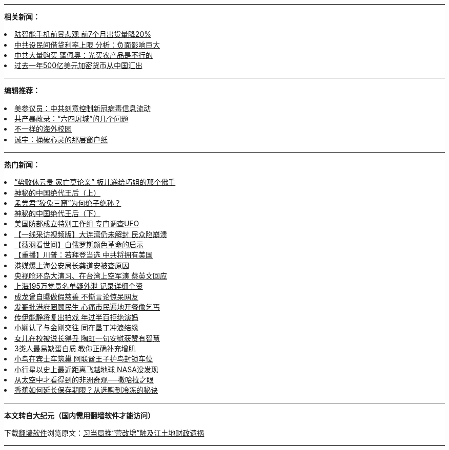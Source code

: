 <hr>


<strong>相关新闻：</strong>
<li><a href="/gb/20/8/21/n12348961.md#1">陆智能手机前景悲观 前7个月出货量降20%</a></li>
<li><a href="/gb/20/8/21/n12347630.md#1">中共设民间借贷利率上限 分析：负面影响巨大</a></li>
<li><a href="/gb/20/8/21/n12348404.md#1">中共大量购买 蓬佩奥：光买农产品是不行的</a></li>
<li><a href="/gb/20/8/21/n12348324.md#1">过去一年500亿美元加密货币从中国汇出</a></li>
<hr>


<strong>编辑推荐：</strong>
<li><a href="/gb/20/2/22/n11887949.md#1">美参议员：中共刻意控制新冠病毒信息流动</a></li>
<li><a href="/gb/19/1/29/n11010920.md#1" target="_blank">共产暴政录：“六四屠城”的几个问题</a></li><li><a href="/gb/18/6/9/n10469652.md?dfh#1" target="_blank">不一样的海外校园</a></li><li><a href="/gb/10/8/2/n2983321.md#1" target="_blank">诚宇：捅破心灵的那层窗户纸</a></li>
<hr>

<strong>热门新闻：</strong>
<li><a href="/gb/20/6/7/n12168858.md#1">“势败休云贵  家亡莫论亲”  板儿递给巧姐的那个佛手</a></li>
<li><a href="/gb/20/8/16/n12335448.md#1">神秘的中国绝代王后（上）</a></li>
<li><a href="/gb/20/8/13/n12326957.md#1">孟尝君“狡兔三窟”为何绝子绝孙？</a></li>
<li><a href="/gb/20/8/16/n12335682.md#1">神秘的中国绝代王后（下）</a></li>
<li><a href="/gb/20/8/15/n12332674.md#1">美国防部成立特别工作组 专门调查UFO</a></li>
<li><a href="/gb/20/8/21/n12348210.md#1">【一线采访视频版】大连湾仍未解封 民众陷崩溃</a></li>
<li><a href="/gb/20/8/21/n12348564.md#1">【薇羽看世间】白俄罗斯颜色革命的启示</a></li>
<li><a href="/gb/20/8/21/n12348243.md#1">【重播】川普：若拜登当选 中共将拥有美国</a></li>
<li><a href="/gb/20/8/19/n12341810.md#1">港媒爆上海公安局长龚道安被查原因</a></li>
<li><a href="/gb/20/8/19/n12342506.md#1">央视呛环岛大演习、在台湾上空军演 蔡英文回应</a></li>
<li><a href="/gb/20/8/18/n12340991.md#1">上海195万党员名单疑外泄 记录详细个资</a></li>
<li><a href="/gb/20/8/18/n12340885.md#1">成龙曾自曝做假慈善 不惭言论惊呆网友</a></li>
<li><a href="/gb/20/8/20/n12346158.md#1">发哥批港府罔顾民生 心痛市民遍地开餐像乞丐</a></li>
<li><a href="/gb/20/8/19/n12343359.md#1">传伊能静将复出拍戏 年过半百拒绝演妈</a></li>
<li><a href="/gb/20/8/19/n12342056.md#1">小娴认了与金刚交往 同在垦丁冲浪结缘</a></li>
<li><a href="/gb/20/8/20/n12346785.md#1">女儿在校被说长得丑 陶虹一句安慰获赞有智慧</a></li>
<li><a href="/gb/20/8/20/n12344064.md#1">3类人最易缺蛋白质 教你正确补充增肌</a></li>
<li><a href="/gb/20/8/20/n12344925.md#1">小鸟在宾士车筑巢 阿联酋王子护鸟封锁车位</a></li>
<li><a href="/gb/20/8/19/n12342359.md#1">小行星以史上最近距离飞越地球 NASA没发现</a></li>
<li><a href="/gb/20/8/19/n12341787.md#1">从太空中才看得到的非洲奇观──撒哈拉之眼</a></li>
<li><a href="/gb/20/8/19/n12342347.md#1">香蕉如何延长保存期限？从选购到冷冻的秘诀</a></li>
<hr>

<strong>本文转自<a href="https://www.epochtimes.com">大纪元</a>（国内需用<a href="https://github.com/bannedbook/fanqiang/wiki">翻墙软件</a>才能访问）</strong><p>下载<a href="https://github.com/bannedbook/fanqiang/wiki">翻墙软件</a>浏览原文：<a href="https://www.epochtimes.com/gb/16/5/26/n7931885.htm">习当局推“营改增”触及江土地财政遗祸</a></p><hr>
